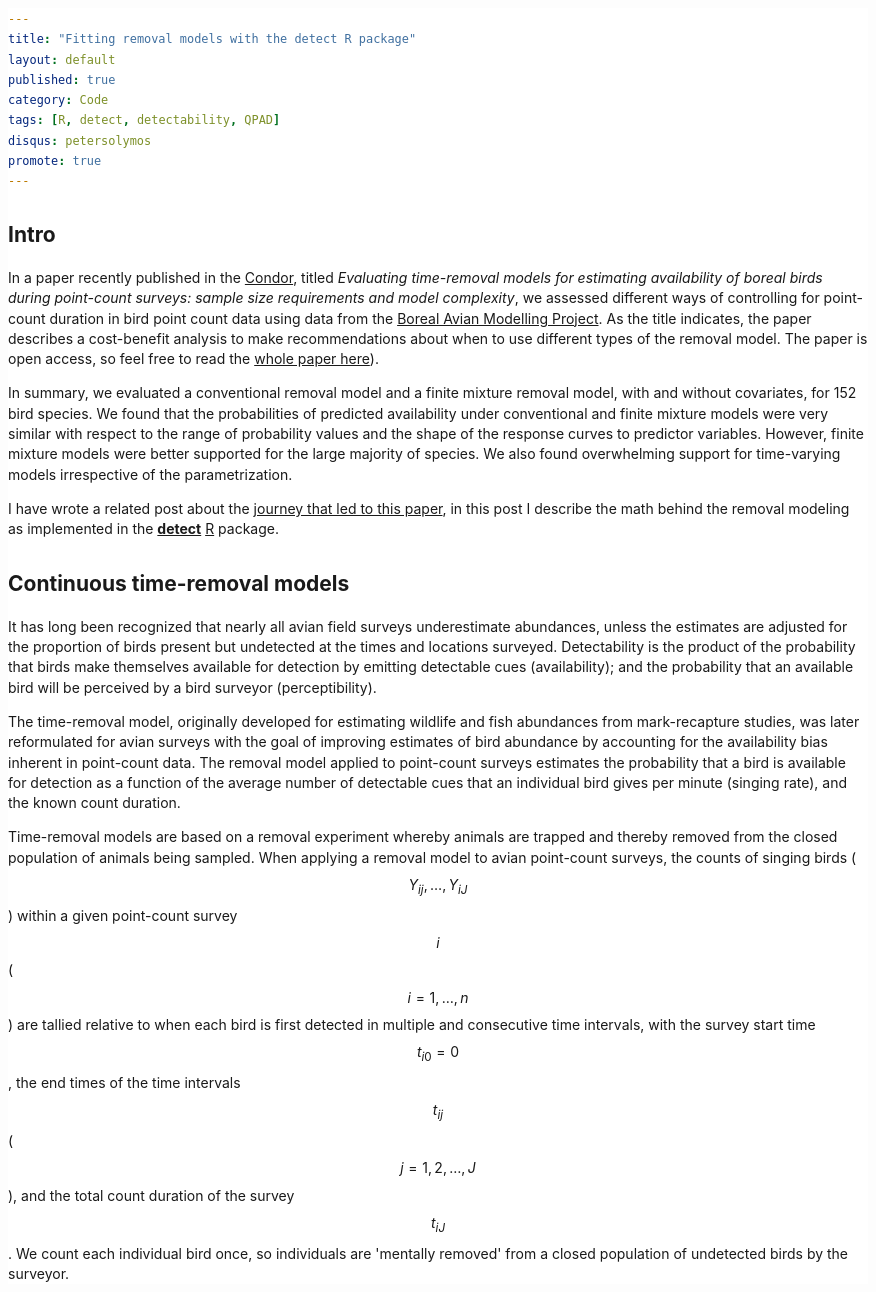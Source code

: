 ```yaml
---
title: "Fitting removal models with the detect R package"
layout: default
published: true
category: Code
tags: [R, detect, detectability, QPAD]
disqus: petersolymos
promote: true
---
```


## Intro

In a paper recently published in the [Condor](http://www.americanornithologypubs.org/), titled _Evaluating time-removal models for estimating availability of boreal birds during point-count surveys: sample size requirements and model complexity_,  we assessed different ways of controlling for point-count duration in bird point count data using data from the [Boreal Avian Modelling Project](http://www.borealbirds.ca/). As the title indicates, the paper describes a cost-benefit analysis to make recommendations about when to use different types of the removal model. The paper is open access, so feel free to read the [whole paper here](https://dx.doi.org/10.1650/CONDOR-18-32.1)).

In summary, we evaluated a conventional removal model and a finite mixture removal model, with and without covariates, for 152 bird species. We found that the probabilities of predicted availability under conventional and finite mixture models were very similar with respect to the range of probability values and the shape of the response curves to predictor variables. However, finite mixture models were better supported for the large majority of species. We also found overwhelming support for time-varying models irrespective of the parametrization.

I have wrote a related post about the [journey that led to this paper](http://link.to/condor/blog/post/comes/here), in this post I describe the math behind the removal modeling as implemented in the [**detect**](https://cran.r-project.org/package=detect) [R](https://r-project.org/) package.

## Continuous time-removal models

It has long been recognized that nearly all avian field surveys underestimate abundances, unless the estimates are adjusted for the proportion of birds present but undetected at the times and locations surveyed. Detectability is the product of the probability that birds make themselves available for detection by emitting detectable cues (availability); and the probability that an available bird will be perceived by a bird surveyor (perceptibility).

The time-removal model, originally developed for estimating wildlife and fish abundances from mark-recapture studies, was later reformulated for avian surveys with the goal of improving estimates of bird abundance by accounting for the availability bias inherent in point-count data. The removal model applied to point-count surveys estimates the probability that a bird is available for detection as a function of the average number of detectable cues that an individual bird gives per minute (singing rate), and the known count duration.

Time-removal models are based on a removal experiment whereby animals are trapped and thereby removed from the closed population of animals being sampled. When applying a removal model to avian point-count surveys, the counts of singing birds ($$Y_{ij}, \ldots, Y_{iJ}$$) within a given point-count survey $$i$$ ($$i  = 1,\ldots, n$$) are tallied relative to when each bird is first detected in multiple and consecutive time intervals, with the survey start time $$t_{i0} = 0$$, the end times of the time intervals $$t_{ij}$$ ($$j = 1, 2,\ldots, J$$), and the total count duration of the survey $$t_{iJ}$$. We count each individual bird once, so individuals are 'mentally removed' from a closed population of undetected birds by the surveyor.
